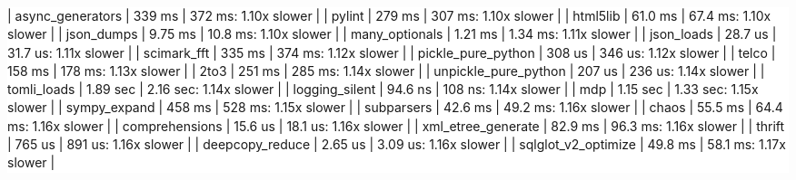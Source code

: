 | async_generators           | 339 ms                                                                                                          | 372 ms: 1.10x slower                                                                                                  |
| pylint                     | 279 ms                                                                                                          | 307 ms: 1.10x slower                                                                                                  |
| html5lib                   | 61.0 ms                                                                                                         | 67.4 ms: 1.10x slower                                                                                                 |
| json_dumps                 | 9.75 ms                                                                                                         | 10.8 ms: 1.10x slower                                                                                                 |
| many_optionals             | 1.21 ms                                                                                                         | 1.34 ms: 1.11x slower                                                                                                 |
| json_loads                 | 28.7 us                                                                                                         | 31.7 us: 1.11x slower                                                                                                 |
| scimark_fft                | 335 ms                                                                                                          | 374 ms: 1.12x slower                                                                                                  |
| pickle_pure_python         | 308 us                                                                                                          | 346 us: 1.12x slower                                                                                                  |
| telco                      | 158 ms                                                                                                          | 178 ms: 1.13x slower                                                                                                  |
| 2to3                       | 251 ms                                                                                                          | 285 ms: 1.14x slower                                                                                                  |
| unpickle_pure_python       | 207 us                                                                                                          | 236 us: 1.14x slower                                                                                                  |
| tomli_loads                | 1.89 sec                                                                                                        | 2.16 sec: 1.14x slower                                                                                                |
| logging_silent             | 94.6 ns                                                                                                         | 108 ns: 1.14x slower                                                                                                  |
| mdp                        | 1.15 sec                                                                                                        | 1.33 sec: 1.15x slower                                                                                                |
| sympy_expand               | 458 ms                                                                                                          | 528 ms: 1.15x slower                                                                                                  |
| subparsers                 | 42.6 ms                                                                                                         | 49.2 ms: 1.16x slower                                                                                                 |
| chaos                      | 55.5 ms                                                                                                         | 64.4 ms: 1.16x slower                                                                                                 |
| comprehensions             | 15.6 us                                                                                                         | 18.1 us: 1.16x slower                                                                                                 |
| xml_etree_generate         | 82.9 ms                                                                                                         | 96.3 ms: 1.16x slower                                                                                                 |
| thrift                     | 765 us                                                                                                          | 891 us: 1.16x slower                                                                                                  |
| deepcopy_reduce            | 2.65 us                                                                                                         | 3.09 us: 1.16x slower                                                                                                 |
| sqlglot_v2_optimize        | 49.8 ms                                                                                                         | 58.1 ms: 1.17x slower                                                                                                 |